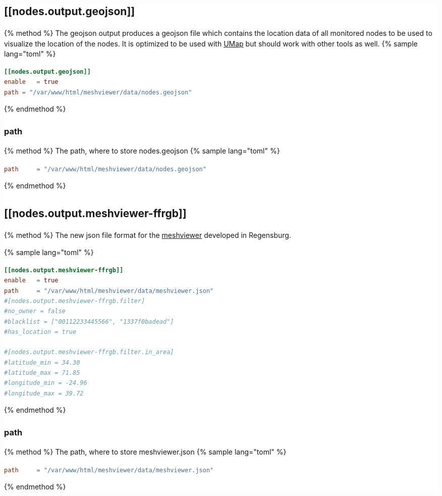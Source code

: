 

## [[nodes.output.geojson]]
{% method %}
The geojson output produces a geojson file which contains the location data of all monitored nodes to be used to visualize the location of the nodes.
It is optimized to be used with [UMap](https://github.com/umap-project/umap) but should work with other tools as well.
{% sample lang="toml" %}
```toml
[[nodes.output.geojson]]
enable   = true
path = "/var/www/html/meshviewer/data/nodes.geojson"
```
{% endmethod %}


### path
{% method %}
The path, where to store nodes.geojson
{% sample lang="toml" %}
```toml
path     = "/var/www/html/meshviewer/data/nodes.geojson"
```
{% endmethod %}



## [[nodes.output.meshviewer-ffrgb]]
{% method %}
The new json file format for the [meshviewer](https://github.com/ffrgb/meshviewer) developed in Regensburg.

{% sample lang="toml" %}
```toml
[[nodes.output.meshviewer-ffrgb]]
enable   = true
path     = "/var/www/html/meshviewer/data/meshviewer.json"
#[nodes.output.meshviewer-ffrgb.filter]
#no_owner = false
#blacklist = ["00112233445566", "1337f0badead"]
#has_location = true

#[nodes.output.meshviewer-ffrgb.filter.in_area]
#latitude_min = 34.30
#latitude_max = 71.85
#longitude_min = -24.96
#longitude_max = 39.72
```
{% endmethod %}


### path
{% method %}
The path, where to store meshviewer.json
{% sample lang="toml" %}
```toml
path     = "/var/www/html/meshviewer/data/meshviewer.json"
```
{% endmethod %}

